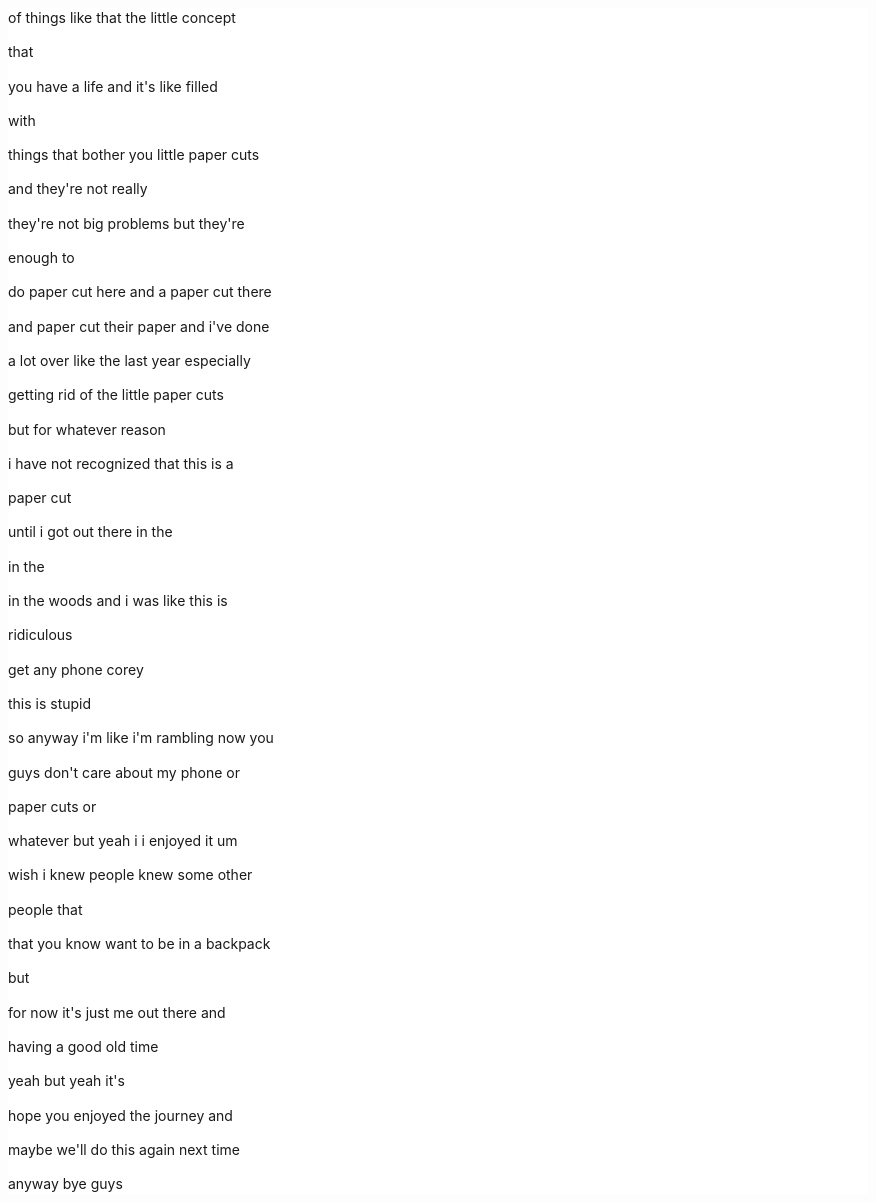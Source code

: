 of things like that the little concept

that

you have a life and it&#39;s like filled

with

things that bother you little paper cuts

and they&#39;re not really

they&#39;re not big problems but they&#39;re

enough to

do paper cut here and a paper cut there

and paper cut their paper and i&#39;ve done

a lot over like the last year especially

getting rid of the little paper cuts

but for whatever reason

i have not recognized that this is a

paper cut

until i got out there in the

in the

in the woods and i was like this is

ridiculous

get any phone corey

this is stupid

so anyway i&#39;m like i&#39;m rambling now you

guys don&#39;t care about my phone or

paper cuts or

whatever but yeah i i enjoyed it um

wish i knew people knew some other

people that

that you know want to be in a backpack

but

for now it&#39;s just me out there and

having a good old time

yeah but yeah it&#39;s

hope you enjoyed the journey and

maybe we&#39;ll do this again next time

anyway bye guys
